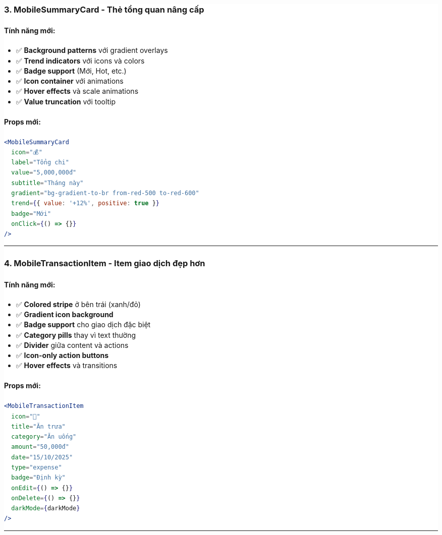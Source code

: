 ### 3. **MobileSummaryCard** - Thẻ tổng quan nâng cấp

#### Tính năng mới:
- ✅ **Background patterns** với gradient overlays
- ✅ **Trend indicators** với icons và colors
- ✅ **Badge support** (Mới, Hot, etc.)
- ✅ **Icon container** với animations
- ✅ **Hover effects** và scale animations
- ✅ **Value truncation** với tooltip

#### Props mới:
```jsx
<MobileSummaryCard
  icon="💰"
  label="Tổng chi"
  value="5,000,000đ"
  subtitle="Tháng này"
  gradient="bg-gradient-to-br from-red-500 to-red-600"
  trend={{ value: '+12%', positive: true }}
  badge="Mới"
  onClick={() => {}}
/>
```

---

### 4. **MobileTransactionItem** - Item giao dịch đẹp hơn

#### Tính năng mới:
- ✅ **Colored stripe** ở bên trái (xanh/đỏ)
- ✅ **Gradient icon background**
- ✅ **Badge support** cho giao dịch đặc biệt
- ✅ **Category pills** thay vì text thường
- ✅ **Divider** giữa content và actions
- ✅ **Icon-only action buttons**
- ✅ **Hover effects** và transitions

#### Props mới:
```jsx
<MobileTransactionItem
  icon="🍔"
  title="Ăn trưa"
  category="Ăn uống"
  amount="50,000đ"
  date="15/10/2025"
  type="expense"
  badge="Định kỳ"
  onEdit={() => {}}
  onDelete={() => {}}
  darkMode={darkMode}
/>
```

---